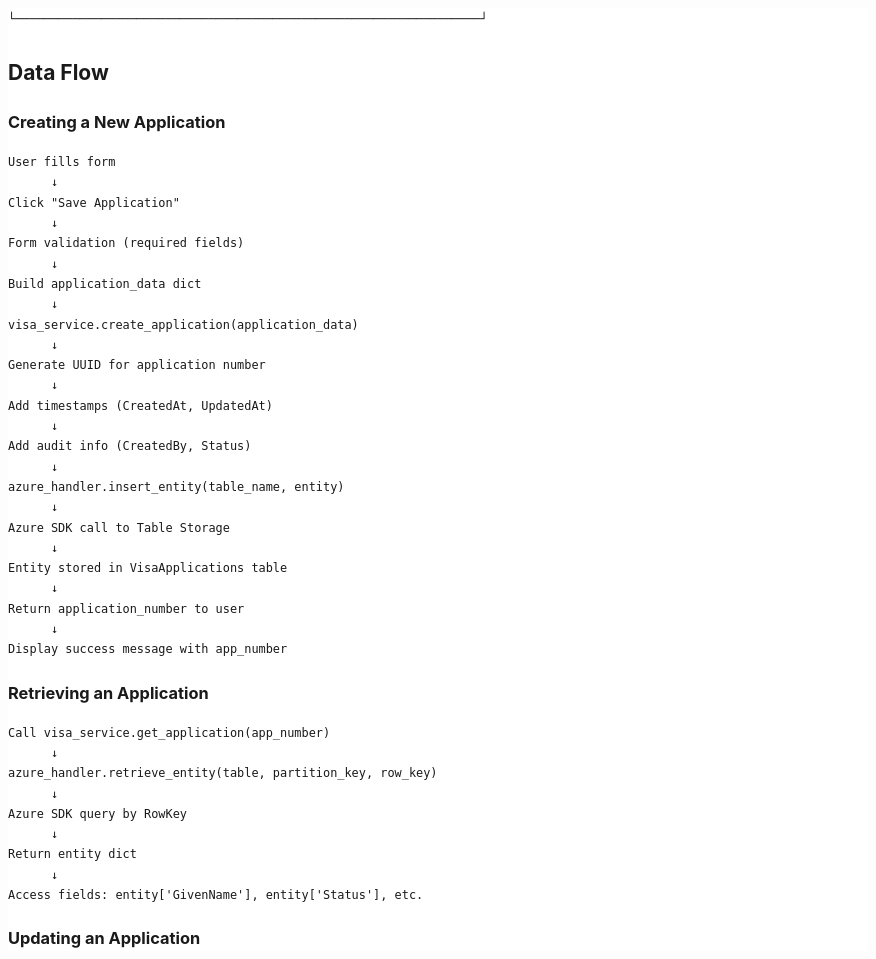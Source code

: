 ```
└─────────────────────────────────────────────────────────────────┘
```

## Data Flow

### Creating a New Application

```
User fills form
      ↓
Click "Save Application"
      ↓
Form validation (required fields)
      ↓
Build application_data dict
      ↓
visa_service.create_application(application_data)
      ↓
Generate UUID for application number
      ↓
Add timestamps (CreatedAt, UpdatedAt)
      ↓
Add audit info (CreatedBy, Status)
      ↓
azure_handler.insert_entity(table_name, entity)
      ↓
Azure SDK call to Table Storage
      ↓
Entity stored in VisaApplications table
      ↓
Return application_number to user
      ↓
Display success message with app_number
```

### Retrieving an Application

```
Call visa_service.get_application(app_number)
      ↓
azure_handler.retrieve_entity(table, partition_key, row_key)
      ↓
Azure SDK query by RowKey
      ↓
Return entity dict
      ↓
Access fields: entity['GivenName'], entity['Status'], etc.
```

### Updating an Application
